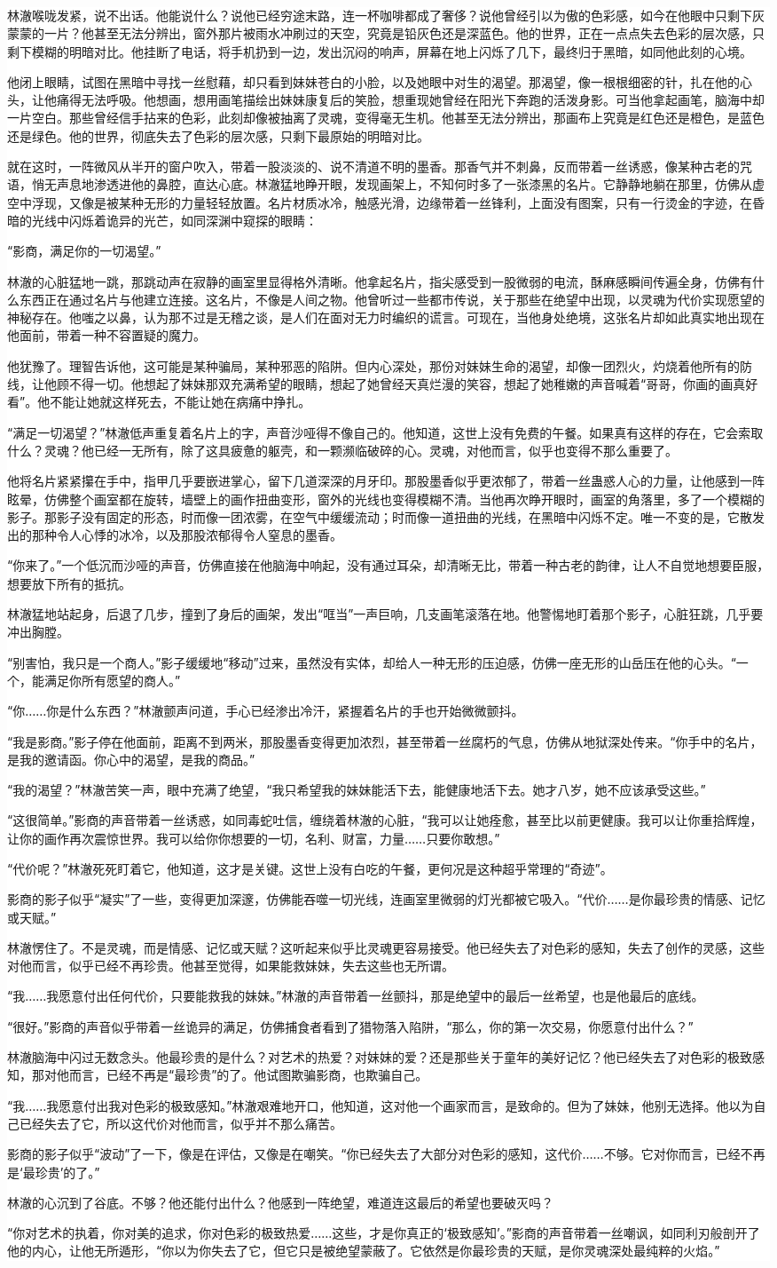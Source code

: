 林澈喉咙发紧，说不出话。他能说什么？说他已经穷途末路，连一杯咖啡都成了奢侈？说他曾经引以为傲的色彩感，如今在他眼中只剩下灰蒙蒙的一片？他甚至无法分辨出，窗外那片被雨水冲刷过的天空，究竟是铅灰色还是深蓝色。他的世界，正在一点点失去色彩的层次感，只剩下模糊的明暗对比。他挂断了电话，将手机扔到一边，发出沉闷的响声，屏幕在地上闪烁了几下，最终归于黑暗，如同他此刻的心境。

他闭上眼睛，试图在黑暗中寻找一丝慰藉，却只看到妹妹苍白的小脸，以及她眼中对生的渴望。那渴望，像一根根细密的针，扎在他的心头，让他痛得无法呼吸。他想画，想用画笔描绘出妹妹康复后的笑脸，想重现她曾经在阳光下奔跑的活泼身影。可当他拿起画笔，脑海中却一片空白。那些曾经信手拈来的色彩，此刻却像被抽离了灵魂，变得毫无生机。他甚至无法分辨出，那画布上究竟是红色还是橙色，是蓝色还是绿色。他的世界，彻底失去了色彩的层次感，只剩下最原始的明暗对比。

就在这时，一阵微风从半开的窗户吹入，带着一股淡淡的、说不清道不明的墨香。那香气并不刺鼻，反而带着一丝诱惑，像某种古老的咒语，悄无声息地渗透进他的鼻腔，直达心底。林澈猛地睁开眼，发现画架上，不知何时多了一张漆黑的名片。它静静地躺在那里，仿佛从虚空中浮现，又像是被某种无形的力量轻轻放置。名片材质冰冷，触感光滑，边缘带着一丝锋利，上面没有图案，只有一行烫金的字迹，在昏暗的光线中闪烁着诡异的光芒，如同深渊中窥探的眼睛：

“影商，满足你的一切渴望。”

林澈的心脏猛地一跳，那跳动声在寂静的画室里显得格外清晰。他拿起名片，指尖感受到一股微弱的电流，酥麻感瞬间传遍全身，仿佛有什么东西正在通过名片与他建立连接。这名片，不像是人间之物。他曾听过一些都市传说，关于那些在绝望中出现，以灵魂为代价实现愿望的神秘存在。他嗤之以鼻，认为那不过是无稽之谈，是人们在面对无力时编织的谎言。可现在，当他身处绝境，这张名片却如此真实地出现在他面前，带着一种不容置疑的魔力。

他犹豫了。理智告诉他，这可能是某种骗局，某种邪恶的陷阱。但内心深处，那份对妹妹生命的渴望，却像一团烈火，灼烧着他所有的防线，让他顾不得一切。他想起了妹妹那双充满希望的眼睛，想起了她曾经天真烂漫的笑容，想起了她稚嫩的声音喊着“哥哥，你画的画真好看”。他不能让她就这样死去，不能让她在病痛中挣扎。

“满足一切渴望？”林澈低声重复着名片上的字，声音沙哑得不像自己的。他知道，这世上没有免费的午餐。如果真有这样的存在，它会索取什么？灵魂？他已经一无所有，除了这具疲惫的躯壳，和一颗濒临破碎的心。灵魂，对他而言，似乎也变得不那么重要了。

他将名片紧紧攥在手中，指甲几乎要嵌进掌心，留下几道深深的月牙印。那股墨香似乎更浓郁了，带着一丝蛊惑人心的力量，让他感到一阵眩晕，仿佛整个画室都在旋转，墙壁上的画作扭曲变形，窗外的光线也变得模糊不清。当他再次睁开眼时，画室的角落里，多了一个模糊的影子。那影子没有固定的形态，时而像一团浓雾，在空气中缓缓流动；时而像一道扭曲的光线，在黑暗中闪烁不定。唯一不变的是，它散发出的那种令人心悸的冰冷，以及那股浓郁得令人窒息的墨香。

“你来了。”一个低沉而沙哑的声音，仿佛直接在他脑海中响起，没有通过耳朵，却清晰无比，带着一种古老的韵律，让人不自觉地想要臣服，想要放下所有的抵抗。

林澈猛地站起身，后退了几步，撞到了身后的画架，发出“哐当”一声巨响，几支画笔滚落在地。他警惕地盯着那个影子，心脏狂跳，几乎要冲出胸膛。

“别害怕，我只是一个商人。”影子缓缓地“移动”过来，虽然没有实体，却给人一种无形的压迫感，仿佛一座无形的山岳压在他的心头。“一个，能满足你所有愿望的商人。”

“你……你是什么东西？”林澈颤声问道，手心已经渗出冷汗，紧握着名片的手也开始微微颤抖。

“我是影商。”影子停在他面前，距离不到两米，那股墨香变得更加浓烈，甚至带着一丝腐朽的气息，仿佛从地狱深处传来。“你手中的名片，是我的邀请函。你心中的渴望，是我的商品。”

“我的渴望？”林澈苦笑一声，眼中充满了绝望，“我只希望我的妹妹能活下去，能健康地活下去。她才八岁，她不应该承受这些。”

“这很简单。”影商的声音带着一丝诱惑，如同毒蛇吐信，缠绕着林澈的心脏，“我可以让她痊愈，甚至比以前更健康。我可以让你重拾辉煌，让你的画作再次震惊世界。我可以给你你想要的一切，名利、财富，力量……只要你敢想。”

“代价呢？”林澈死死盯着它，他知道，这才是关键。这世上没有白吃的午餐，更何况是这种超乎常理的“奇迹”。

影商的影子似乎“凝实”了一些，变得更加深邃，仿佛能吞噬一切光线，连画室里微弱的灯光都被它吸入。“代价……是你最珍贵的情感、记忆或天赋。”

林澈愣住了。不是灵魂，而是情感、记忆或天赋？这听起来似乎比灵魂更容易接受。他已经失去了对色彩的感知，失去了创作的灵感，这些对他而言，似乎已经不再珍贵。他甚至觉得，如果能救妹妹，失去这些也无所谓。

“我……我愿意付出任何代价，只要能救我的妹妹。”林澈的声音带着一丝颤抖，那是绝望中的最后一丝希望，也是他最后的底线。

“很好。”影商的声音似乎带着一丝诡异的满足，仿佛捕食者看到了猎物落入陷阱，“那么，你的第一次交易，你愿意付出什么？”

林澈脑海中闪过无数念头。他最珍贵的是什么？对艺术的热爱？对妹妹的爱？还是那些关于童年的美好记忆？他已经失去了对色彩的极致感知，那对他而言，已经不再是“最珍贵”的了。他试图欺骗影商，也欺骗自己。

“我……我愿意付出我对色彩的极致感知。”林澈艰难地开口，他知道，这对他一个画家而言，是致命的。但为了妹妹，他别无选择。他以为自己已经失去了它，所以这代价对他而言，似乎并不那么痛苦。

影商的影子似乎“波动”了一下，像是在评估，又像是在嘲笑。“你已经失去了大部分对色彩的感知，这代价……不够。它对你而言，已经不再是‘最珍贵’的了。”

林澈的心沉到了谷底。不够？他还能付出什么？他感到一阵绝望，难道连这最后的希望也要破灭吗？

“你对艺术的执着，你对美的追求，你对色彩的极致热爱……这些，才是你真正的‘极致感知’。”影商的声音带着一丝嘲讽，如同利刃般剖开了他的内心，让他无所遁形，“你以为你失去了它，但它只是被绝望蒙蔽了。它依然是你最珍贵的天赋，是你灵魂深处最纯粹的火焰。”
